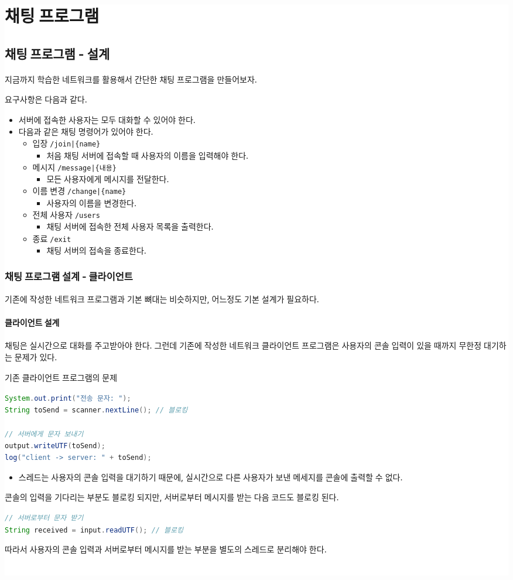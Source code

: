 # 채팅 프로그램

## 채팅 프로그램 - 설계

지금까지 학습한 네트워크를 활용해서 간단한 채팅 프로그램을 만들어보자.

요구사항은 다음과 같다.

* 서버에 접속한 사용자는 모두 대화할 수 있어야 한다.&#x20;
* 다음과 같은 채팅 명령어가 있어야 한다.
  * 입장 `/join|{name}`
    * 처음 채팅 서버에 접속할 때 사용자의 이름을 입력해야 한다.
  * 메시지 `/message|{내용}`
    * 모든 사용자에게 메시지를 전달한다.
  * 이름 변경 `/change|{name}`&#x20;
    * 사용자의 이름을 변경한다.
  * 전체 사용자 `/users`
    * 채팅 서버에 접속한 전체 사용자 목록을 출력한다.
  * 종료 `/exit`
    * 채팅 서버의 접속을 종료한다.

### 채팅 프로그램 설계 - 클라이언트&#x20;

기존에 작성한 네트워크 프로그램과 기본 뼈대는 비슷하지만, 어느정도 기본 설계가 필요하다.&#x20;

#### 클라이언트 설계&#x20;

채팅은 실시간으로 대화를 주고받아야 한다. 그런데 기존에 작성한 네트워크 클라이언트 프로그램은 사용자의 콘솔 입력이 있을 때까지 무한정 대기하는 문제가 있다.

기존 클라이언트 프로그램의 문제&#x20;

```java
System.out.print("전송 문자: ");
String toSend = scanner.nextLine(); // 블로킹

// 서버에게 문자 보내기 
output.writeUTF(toSend); 
log("client -> server: " + toSend);
```

* 스레드는 사용자의 콘솔 입력을 대기하기 때문에, 실시간으로 다른 사용자가 보낸 메세지를 콘솔에 출력할 수 없다.&#x20;

콘솔의 입력을 기다리는 부분도 블로킹 되지만, 서버로부터 메시지를 받는 다음 코드도 블로킹 된다.&#x20;

```java
// 서버로부터 문자 받기
String received = input.readUTF(); // 블로킹
```

따라서 사용자의 콘솔 입력과 서버로부터 메시지를 받는 부분을 별도의 스레드로 분리해야 한다.&#x20;

<figure><img src="../../../../.gitbook/assets/스크린샷 2025-05-07 20.27.38.png" alt=""><figcaption></figcaption></figure>
